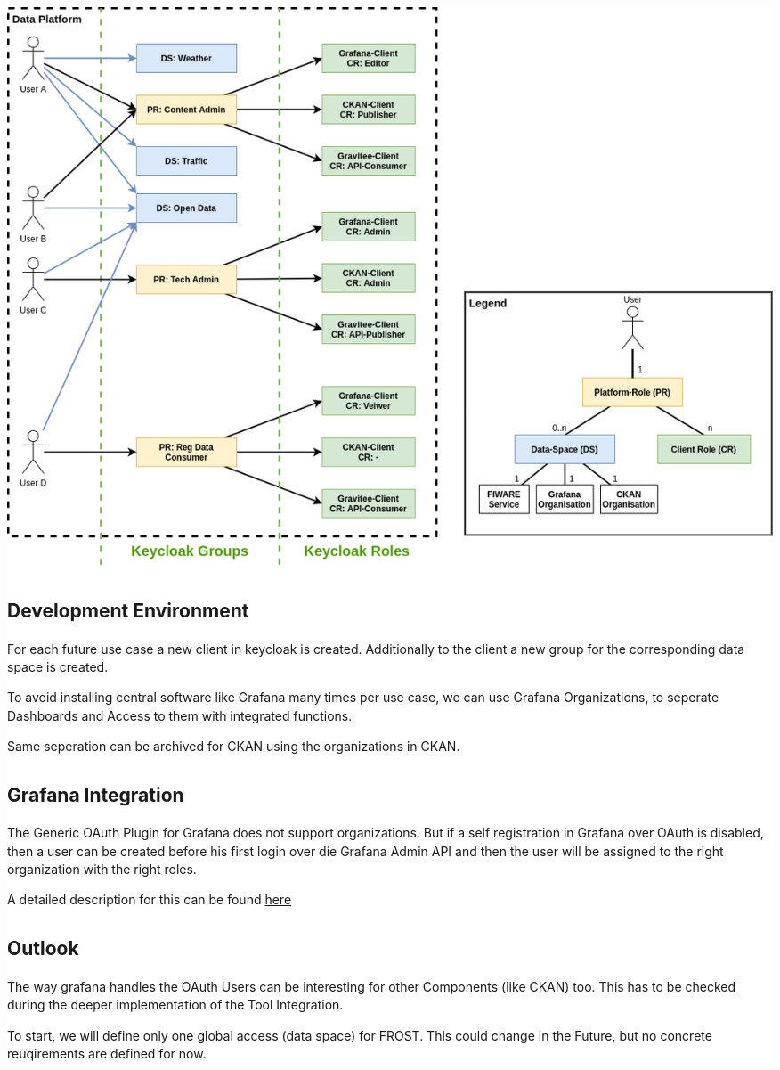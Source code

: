 ![Platform-Roles](./img/Platform-roles-and-Data-Spaces.png)

## Development Environment
For each future use case a new client in keycloak is created. Additionally to the client a new group for the corresponding data space is created.

To avoid installing central software like Grafana many times per use case, we can use Grafana Organizations, to seperate Dashboards and Access to them with integrated functions.

Same seperation can be archived for CKAN using the organizations in CKAN.

## Grafana Integration
The Generic OAuth Plugin for Grafana does not support organizations. But if a self registration in Grafana over OAuth is disabled, then a user can be created before his first login over die Grafana Admin API and then the user will be assigned to the right organization with the right roles.

A detailed description for this can be found [here](https://davidoha.medium.com/how-to-restrict-user-access-with-to-grafana-with-generic-oauth-656a1a660a7b)

## Outlook
The way grafana handles the OAuth Users can be interesting for other Components (like CKAN) too. This has to be checked during the deeper implementation of the Tool Integration.

To start, we will define only one global access (data space) for FROST. This could change in the Future, but no concrete reuqirements are defined for now.